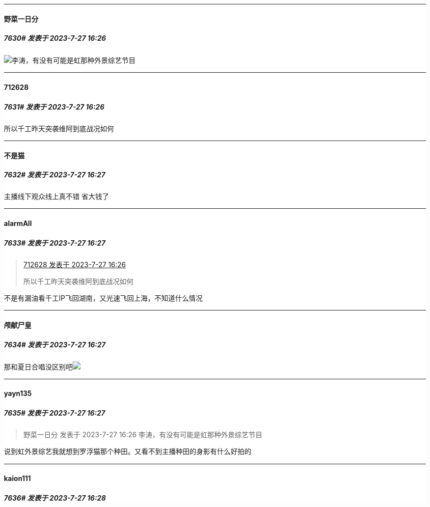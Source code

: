 *****

####  野菜一日分  
##### 7630#       发表于 2023-7-27 16:26

<img src="https://static.saraba1st.com/image/smiley/face2017/067.png" referrerpolicy="no-referrer">李涛，有没有可能是虹那种外景综艺节目

*****

####  712628  
##### 7631#       发表于 2023-7-27 16:26

所以千工昨天突袭维阿到底战况如何

*****

####  不是猫  
##### 7632#       发表于 2023-7-27 16:27

主播线下观众线上真不错 省大钱了

*****

####  alarmAll  
##### 7633#       发表于 2023-7-27 16:27

<blockquote><a href="httphttps://bbs.saraba1st.com/2b/forum.php?mod=redirect&amp;goto=findpost&amp;pid=61808956&amp;ptid=2145461" target="_blank">712628 发表于 2023-7-27 16:26</a>

所以千工昨天突袭维阿到底战况如何</blockquote>
不是有漏油看千工IP飞回湖南，又光速飞回上海，不知道什么情况

*****

####  颅献尸皇  
##### 7634#       发表于 2023-7-27 16:27

那和夏日合唱没区别吧<img src="https://static.saraba1st.com/image/smiley/face2017/009.gif" referrerpolicy="no-referrer">

*****

####  yayn135  
##### 7635#       发表于 2023-7-27 16:27

<blockquote>野菜一日分 发表于 2023-7-27 16:26
李涛，有没有可能是虹那种外景综艺节目</blockquote>
说到虹外景综艺我就想到罗浮猫那个种田。又看不到主播种田的身影有什么好拍的

*****

####  kaion111  
##### 7636#       发表于 2023-7-27 16:28
